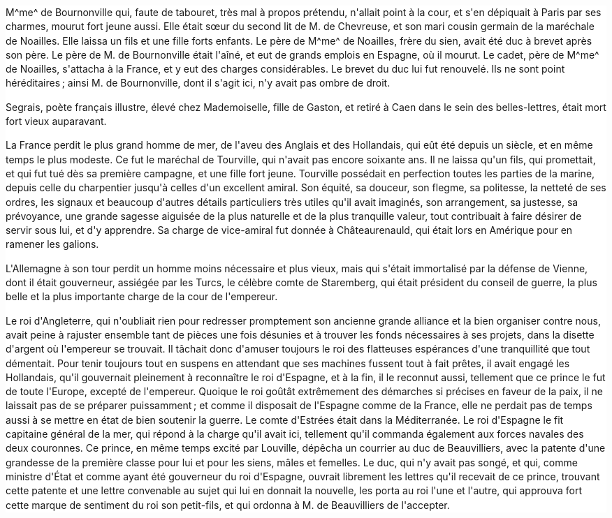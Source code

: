 M^me^ de Bournonville qui, faute de tabouret, très mal à propos prétendu,
n'allait point à la cour, et s'en dépiquait à Paris par ses charmes, mourut
fort jeune aussi. Elle était sœur du second lit de M. de Chevreuse, et son
mari cousin germain de la maréchale de Noailles. Elle laissa un fils et une
fille forts enfants. Le père de M^me^ de Noailles, frère du sien, avait été duc
à brevet après son père. Le père de M. de Bournonville était l'aîné, et eut de
grands emplois en Espagne, où il mourut. Le cadet, père de M^me^ de Noailles,
s'attacha à la France, et y eut des charges considérables. Le brevet du duc
lui fut renouvelé. Ils ne sont point héréditaires ; ainsi M. de Bournonville,
dont il s'agit ici, n'y avait pas ombre de droit.

Segrais, poète français illustre, élevé chez Mademoiselle, fille de Gaston, et
retiré à Caen dans le sein des belles-lettres, était mort fort vieux
auparavant.

La France perdit le plus grand homme de mer, de l'aveu des Anglais et des
Hollandais, qui eût été depuis un siècle, et en même temps le plus modeste. Ce
fut le maréchal de Tourville, qui n'avait pas encore soixante ans. Il ne
laissa qu'un fils, qui promettait, et qui fut tué dès sa première campagne, et
une fille fort jeune. Tourville possédait en perfection toutes les parties de
la marine, depuis celle du charpentier jusqu'à celles d'un excellent amiral.
Son équité, sa douceur, son flegme, sa politesse, la netteté de ses ordres,
les signaux et beaucoup d'autres détails particuliers très utiles qu'il avait
imaginés, son arrangement, sa justesse, sa prévoyance, une grande sagesse
aiguisée de la plus naturelle et de la plus tranquille valeur, tout
contribuait à faire désirer de servir sous lui, et d'y apprendre. Sa charge de
vice-amiral fut donnée à Châteaurenauld, qui était lors en Amérique pour en
ramener les galions.

L'Allemagne à son tour perdit un homme moins nécessaire et plus vieux, mais
qui s'était immortalisé par la défense de Vienne, dont il était gouverneur,
assiégée par les Turcs, le célèbre comte de Staremberg, qui était président du
conseil de guerre, la plus belle et la plus importante charge de la cour de
l'empereur.

Le roi d'Angleterre, qui n'oubliait rien pour redresser promptement son
ancienne grande alliance et la bien organiser contre nous, avait peine
à rajuster ensemble tant de pièces une fois désunies et à trouver les fonds
nécessaires à ses projets, dans la disette d'argent où l'empereur se trouvait.
Il tâchait donc d'amuser toujours le roi des flatteuses espérances d'une
tranquillité que tout démentait. Pour tenir toujours tout en suspens en
attendant que ses machines fussent tout à fait prêtes, il avait engagé les
Hollandais, qu'il gouvernait pleinement à reconnaître le roi d'Espagne, et
à la fin, il le reconnut aussi, tellement que ce prince le fut de toute
l'Europe, excepté de l'empereur. Quoique le roi goûtât extrêmement des
démarches si précises en faveur de la paix, il ne laissait pas de se préparer
puissamment ; et comme il disposait de l'Espagne comme de la France, elle ne
perdait pas de temps aussi à se mettre en état de bien soutenir la guerre. Le
comte d'Estrées était dans la Méditerranée. Le roi d'Espagne le fit capitaine
général de la mer, qui répond à la charge qu'il avait ici, tellement qu'il
commanda également aux forces navales des deux couronnes. Ce prince, en même
temps excité par Louville, dépêcha un courrier au duc de Beauvilliers, avec la
patente d'une grandesse de la première classe pour lui et pour les siens,
mâles et femelles. Le duc, qui n'y avait pas songé, et qui, comme ministre
d'État et comme ayant été gouverneur du roi d'Espagne, ouvrait librement les
lettres qu'il recevait de ce prince, trouvant cette patente et une lettre
convenable au sujet qui lui en donnait la nouvelle, les porta au roi l'une et
l'autre, qui approuva fort cette marque de sentiment du roi son petit-fils, et
qui ordonna à M. de Beauvilliers de l'accepter.
